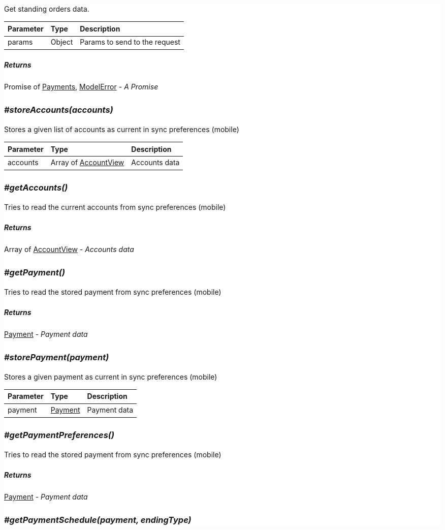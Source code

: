 Get standing orders data.

| Parameter | Type | Description |
| :-- | :-- | :-- |
| params | Object | Params to send to the request |

##### Returns

Promise of [Payments](#Payments), [ModelError](#ModelError) - *A Promise*

### <a name="paymentModel_storeAccounts"></a>*#storeAccounts(accounts)*

Stores a given list of accounts as current in sync preferences (mobile)

| Parameter | Type | Description |
| :-- | :-- | :-- |
| accounts | Array of [AccountView](#AccountView) | Accounts data |

### <a name="paymentModel_getAccounts"></a>*#getAccounts()*

Tries to read the current accounts from sync preferences (mobile)

##### Returns

Array of [AccountView](#AccountView) - *Accounts data*

### <a name="paymentModel_getPayment"></a>*#getPayment()*

Tries to read the stored payment from sync preferences (mobile)

##### Returns

[Payment](#Payment) - *Payment data*

### <a name="paymentModel_storePayment"></a>*#storePayment(payment)*

Stores a given payment as current in sync preferences (mobile)

| Parameter | Type | Description |
| :-- | :-- | :-- |
| payment | [Payment](#Payment) | Payment data |

### <a name="paymentModel_getPaymentPreferences"></a>*#getPaymentPreferences()*

Tries to read the stored payment from sync preferences (mobile)

##### Returns

[Payment](#Payment) - *Payment data*

### <a name="paymentModel_getPaymentSchedule"></a>*#getPaymentSchedule(payment, endingType)*
